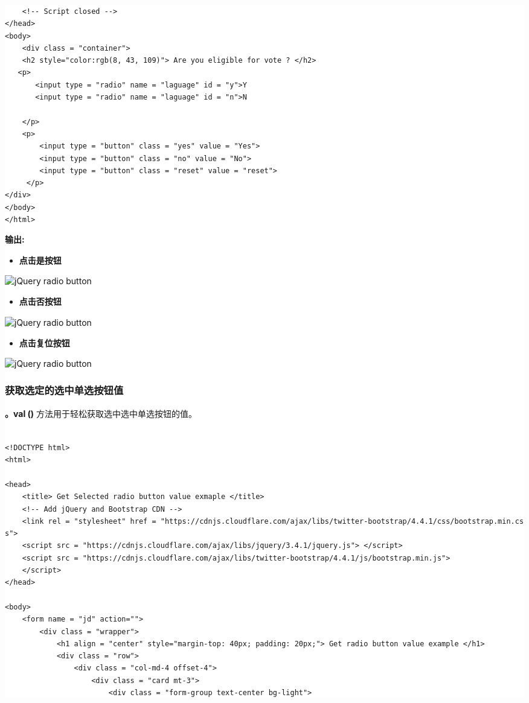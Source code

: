 ```
    <!-- Script closed -->
</head>
<body>
    <div class = "container">
    <h2 style="color:rgb(8, 43, 109)"> Are you eligible for vote ? </h2>
   <p>
       <input type = "radio" name = "laguage" id = "y">Y
       <input type = "radio" name = "laguage" id = "n">N

    </p> 
    <p>
        <input type = "button" class = "yes" value = "Yes">
        <input type = "button" class = "no" value = "No">
        <input type = "button" class = "reset" value = "reset">
     </p>
</div>
</body>
</html>

```

**输出:**

*   **点击是按钮**

![jQuery radio button](../Images/69dbb5198f41cf211d113ebcdc81f139.png)

*   **点击否按钮**

![jQuery radio button](../Images/407d608bc5bc110362668c7f3cee9bce.png)

*   **点击复位按钮**

![jQuery radio button](../Images/a6a723599cb0632cea4ff0471510c67a.png)

### 获取选定的选中单选按钮值

**。val ()** 方法用于轻松获取选中选中单选按钮的值。

```

<!DOCTYPE html>
<html>

<head>
    <title> Get Selected radio button value exmaple </title>
    <!-- Add jQuery and Bootstrap CDN -->
    <link rel = "stylesheet" href = "https://cdnjs.cloudflare.com/ajax/libs/twitter-bootstrap/4.4.1/css/bootstrap.min.css">
    <script src = "https://cdnjs.cloudflare.com/ajax/libs/jquery/3.4.1/jquery.js"> </script>
    <script src = "https://cdnjs.cloudflare.com/ajax/libs/twitter-bootstrap/4.4.1/js/bootstrap.min.js">
    </script>
</head>

<body>
    <form name = "jd" action="">
        <div class = "wrapper">
            <h1 align = "center" style="margin-top: 40px; padding: 20px;"> Get radio button value example </h1>
            <div class = "row">
                <div class = "col-md-4 offset-4">
                    <div class = "card mt-3">
                        <div class = "form-group text-center bg-light">

```